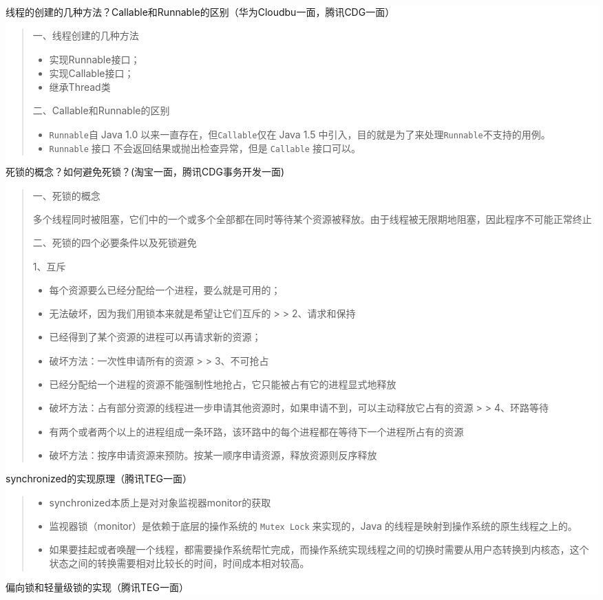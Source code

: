 线程的创建的几种方法？Callable和Runnable的区别（华为Cloudbu一面，腾讯CDG一面）

> 一、线程创建的几种方法
>
> - 实现Runnable接口；
> - 实现Callable接口；
> - 继承Thread类
>
> 二、Callable和Runnable的区别
>
> - `Runnable`自 Java 1.0 以来一直存在，但`Callable`仅在 Java 1.5 中引入，目的就是为了来处理`Runnable`不支持的用例。
> - `Runnable` 接口 不会返回结果或抛出检查异常，但是 `Callable` 接口可以。

死锁的概念？如何避免死锁？(淘宝一面，腾讯CDG事务开发一面)

> 一、死锁的概念
>
> 多个线程同时被阻塞，它们中的一个或多个全部都在同时等待某个资源被释放。由于线程被无限期地阻塞，因此程序不可能正常终止
>
> 二、死锁的四个必要条件以及死锁避免
>
> 1、互斥
>
> - 每个资源要么已经分配给一个进程，要么就是可用的；
>
> - 无法破坏，因为我们用锁本来就是希望让它们互斥的
    >
    >   2、请求和保持
>
> - 已经得到了某个资源的进程可以再请求新的资源；
>
> - 破坏方法：一次性申请所有的资源
    >
    >   3、不可抢占
>
> - 已经分配给一个进程的资源不能强制性地抢占，它只能被占有它的进程显式地释放
>
> - 破坏方法：占有部分资源的线程进一步申请其他资源时，如果申请不到，可以主动释放它占有的资源
    >
    >   4、环路等待
>
> - 有两个或者两个以上的进程组成一条环路，该环路中的每个进程都在等待下一个进程所占有的资源
>
> - 破坏方法：按序申请资源来预防。按某一顺序申请资源，释放资源则反序释放

synchronized的实现原理（腾讯TEG一面）

> - synchronized本质上是对对象监视器monitor的获取
>
> - 监视器锁（monitor）是依赖于底层的操作系统的 `Mutex Lock` 来实现的，Java 的线程是映射到操作系统的原生线程之上的。
>
> - 如果要挂起或者唤醒一个线程，都需要操作系统帮忙完成，而操作系统实现线程之间的切换时需要从用户态转换到内核态，这个状态之间的转换需要相对比较长的时间，时间成本相对较高。

偏向锁和轻量级锁的实现（腾讯TEG一面）
